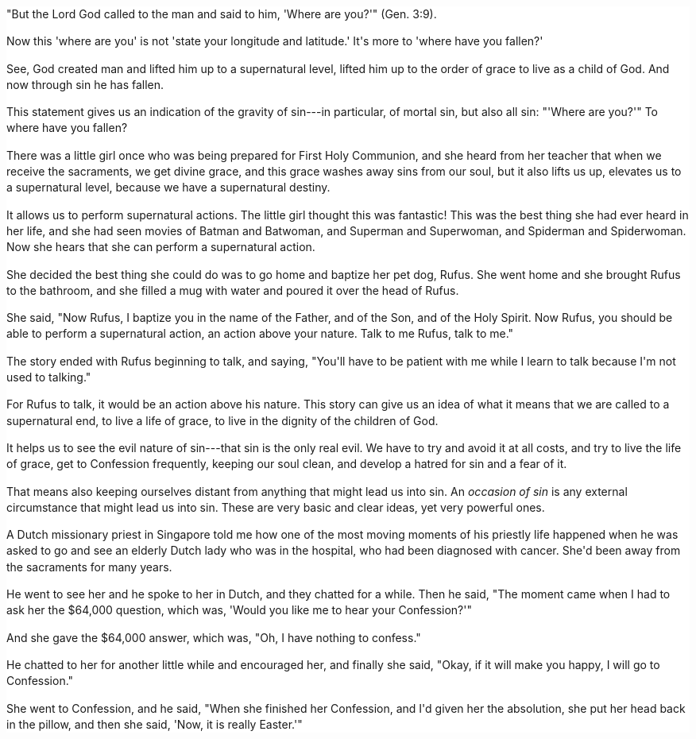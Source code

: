 "But the Lord God called to the man and said to him, 'Where are you?'" (Gen. 3:9).

Now this 'where are you' is not 'state your longitude and latitude.' It's more to 'where have you fallen?'

See, God created man and lifted him up to a supernatural level, lifted him up to the order of grace to live as a child of God. And now through sin he has fallen.

This statement gives us an indication of the gravity of sin---in particular, of mortal sin, but also all sin: "'Where are you?'" To where have you fallen?

There was a little girl once who was being prepared for First Holy Communion, and she heard from her teacher that when we receive the sacraments, we get divine grace, and this grace washes away sins from our soul, but it also lifts us up, elevates us to a supernatural level, because we have a supernatural destiny.

It allows us to perform supernatural actions. The little girl thought this was fantastic! This was the best thing she had ever heard in her life, and she had seen movies of Batman and Batwoman, and Superman and Superwoman, and Spiderman and Spiderwoman. Now she hears that she can perform a supernatural action.

She decided the best thing she could do was to go home and baptize her pet dog, Rufus. She went home and she brought Rufus to the bathroom, and she filled a mug with water and poured it over the head of Rufus.

She said, "Now Rufus, I baptize you in the name of the Father, and of the Son, and of the Holy Spirit. Now Rufus, you should be able to perform a supernatural action, an action above your nature. Talk to me Rufus, talk to me."

The story ended with Rufus beginning to talk, and saying, "You'll have to be patient with me while I learn to talk because I'm not used to talking."

For Rufus to talk, it would be an action above his nature. This story can give us an idea of what it means that we are called to a supernatural end, to live a life of grace, to live in the dignity of the children of God.

It helps us to see the evil nature of sin---that sin is the only real evil. We have to try and avoid it at all costs, and try to live the life of grace, get to Confession frequently, keeping our soul clean, and develop a hatred for sin and a fear of it.

That means also keeping ourselves distant from anything that might lead us into sin. An *occasion of sin* is any external circumstance that might lead us into sin. These are very basic and clear ideas, yet very powerful ones.

A Dutch missionary priest in Singapore told me how one of the most moving moments of his priestly life happened when he was asked to go and see an elderly Dutch lady who was in the hospital, who had been diagnosed with cancer. She'd been away from the sacraments for many years.

He went to see her and he spoke to her in Dutch, and they chatted for a while. Then he said, "The moment came when I had to ask her the \$64,000 question, which was, 'Would you like me to hear your Confession?'"

And she gave the \$64,000 answer, which was, "Oh, I have nothing to confess."

He chatted to her for another little while and encouraged her, and finally she said, "Okay, if it will make you happy, I will go to Confession."

She went to Confession, and he said, "When she finished her Confession, and I'd given her the absolution, she put her head back in the pillow, and then she said, 'Now, it is really Easter.'"

